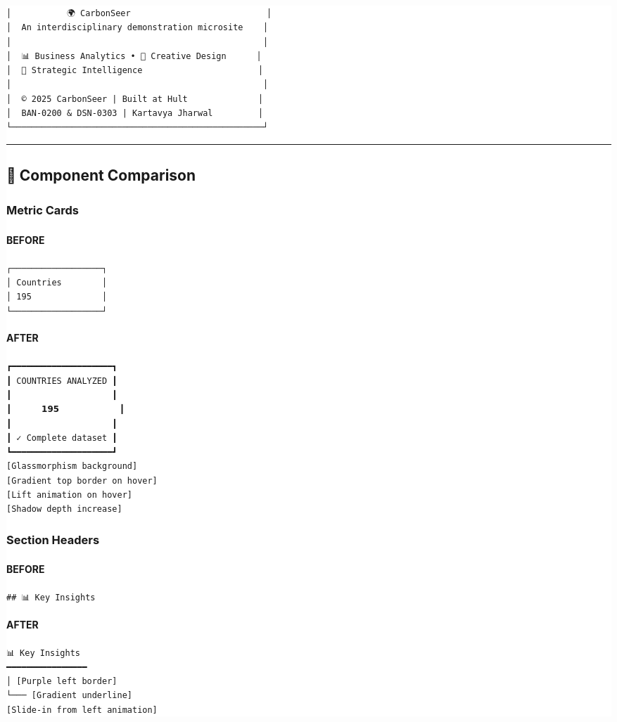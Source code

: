 ```
│           🌍 CarbonSeer                           │
│  An interdisciplinary demonstration microsite    │
│                                                  │
│  📊 Business Analytics • 🎨 Creative Design      │
│  💼 Strategic Intelligence                       │
│                                                  │
│  © 2025 CarbonSeer | Built at Hult              │
│  BAN-0200 & DSN-0303 | Kartavya Jharwal         │
└──────────────────────────────────────────────────┘
```

---

## 🎨 Component Comparison

### Metric Cards

#### BEFORE
```
┌──────────────────┐
│ Countries        │
│ 195              │
└──────────────────┘
```

#### AFTER
```
┏━━━━━━━━━━━━━━━━━━━━┓
┃ COUNTRIES ANALYZED ┃
┃                    ┃
┃      𝟭𝟵𝟱            ┃
┃                    ┃
┃ ✓ Complete dataset ┃
┗━━━━━━━━━━━━━━━━━━━━┛
[Glassmorphism background]
[Gradient top border on hover]
[Lift animation on hover]
[Shadow depth increase]
```

### Section Headers

#### BEFORE
```
## 📊 Key Insights
```

#### AFTER
```
📊 Key Insights
━━━━━━━━━━━━━━━━
│ [Purple left border]
└─── [Gradient underline]
[Slide-in from left animation]
```
